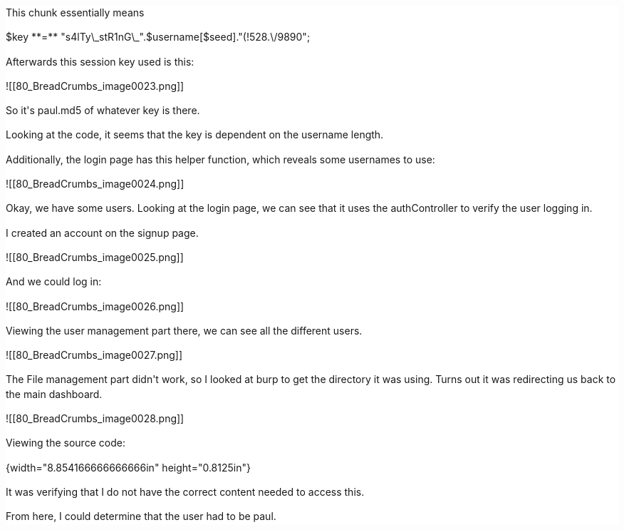 This chunk essentially means

$key **=** "s4lTy\_stR1nG\_".$username\[$seed]."(!528.\\/9890";

&#x20;

Afterwards this session key used is this:

!\[\[80\_BreadCrumbs\_image0023.png]]

So it's paul.md5 of whatever key is there.

&#x20;

Looking at the code, it seems that the key is dependent on the username length.

Additionally, the login page has this helper function, which reveals some usernames to use:

&#x20;

!\[\[80\_BreadCrumbs\_image0024.png]]

&#x20;

Okay, we have some users. Looking at the login page, we can see that it uses the authController to verify the user logging in.

I created an account on the signup page.

&#x20;

!\[\[80\_BreadCrumbs\_image0025.png]]

&#x20;

And we could log in:

!\[\[80\_BreadCrumbs\_image0026.png]]

Viewing the user management part there, we can see all the different users.

&#x20;

!\[\[80\_BreadCrumbs\_image0027.png]]

&#x20;

The File management part didn't work, so I looked at burp to get the directory it was using. Turns out it was redirecting us back to the main dashboard.

!\[\[80\_BreadCrumbs\_image0028.png]]

&#x20;

&#x20;

Viewing the source code:

{width="8.854166666666666in" height="0.8125in"}

It was verifying that I do not have the correct content needed to access this.

From here, I could determine that the user had to be paul.

&#x20;

